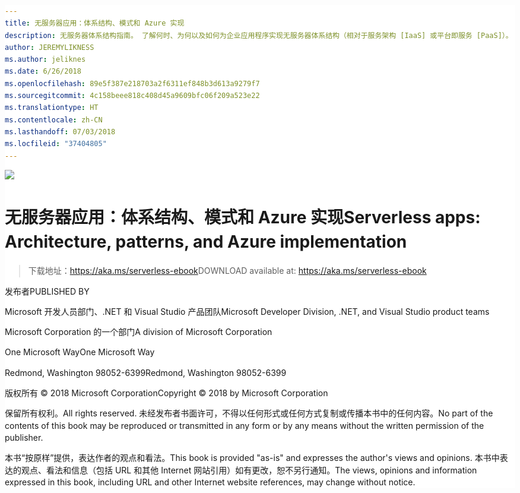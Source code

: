 ```yaml
---
title: 无服务器应用：体系结构、模式和 Azure 实现
description: 无服务器体系结构指南。 了解何时、为何以及如何为企业应用程序实现无服务器体系结构（相对于服务架构 [IaaS] 或平台即服务 [PaaS]）。
author: JEREMYLIKNESS
ms.author: jeliknes
ms.date: 6/26/2018
ms.openlocfilehash: 89e5f387e218703a2f6311ef848b3d613a9279f7
ms.sourcegitcommit: 4c158beee818c408d45a9609bfc06f209a523e22
ms.translationtype: HT
ms.contentlocale: zh-CN
ms.lasthandoff: 07/03/2018
ms.locfileid: "37404805"
---
```

![](./media/Cover.jpg)

# <a name="serverless-apps-architecture-patterns-and-azure-implementation"></a><span data-ttu-id="fa12e-104">无服务器应用：体系结构、模式和 Azure 实现</span><span class="sxs-lookup"><span data-stu-id="fa12e-104">Serverless apps: Architecture, patterns, and Azure implementation</span></span>

> <span data-ttu-id="fa12e-105">下载地址：<https://aka.ms/serverless-ebook></span><span class="sxs-lookup"><span data-stu-id="fa12e-105">DOWNLOAD available at: <https://aka.ms/serverless-ebook></span></span>

<span data-ttu-id="fa12e-106">发布者</span><span class="sxs-lookup"><span data-stu-id="fa12e-106">PUBLISHED BY</span></span>

<span data-ttu-id="fa12e-107">Microsoft 开发人员部门、.NET 和 Visual Studio 产品团队</span><span class="sxs-lookup"><span data-stu-id="fa12e-107">Microsoft Developer Division, .NET, and Visual Studio product teams</span></span>

<span data-ttu-id="fa12e-108">Microsoft Corporation 的一个部门</span><span class="sxs-lookup"><span data-stu-id="fa12e-108">A division of Microsoft Corporation</span></span>

<span data-ttu-id="fa12e-109">One Microsoft Way</span><span class="sxs-lookup"><span data-stu-id="fa12e-109">One Microsoft Way</span></span>

<span data-ttu-id="fa12e-110">Redmond, Washington 98052-6399</span><span class="sxs-lookup"><span data-stu-id="fa12e-110">Redmond, Washington 98052-6399</span></span>

<span data-ttu-id="fa12e-111">版权所有 © 2018 Microsoft Corporation</span><span class="sxs-lookup"><span data-stu-id="fa12e-111">Copyright © 2018 by Microsoft Corporation</span></span>

<span data-ttu-id="fa12e-112">保留所有权利。</span><span class="sxs-lookup"><span data-stu-id="fa12e-112">All rights reserved.</span></span> <span data-ttu-id="fa12e-113">未经发布者书面许可，不得以任何形式或任何方式复制或传播本书中的任何内容。</span><span class="sxs-lookup"><span data-stu-id="fa12e-113">No part of the contents of this book may be reproduced or transmitted in any form or by any means without the written permission of the publisher.</span></span>

<span data-ttu-id="fa12e-114">本书“按原样”提供，表达作者的观点和看法。</span><span class="sxs-lookup"><span data-stu-id="fa12e-114">This book is provided "as-is" and expresses the author's views and opinions.</span></span> <span data-ttu-id="fa12e-115">本书中表达的观点、看法和信息（包括 URL 和其他 Internet 网站引用）如有更改，恕不另行通知。</span><span class="sxs-lookup"><span data-stu-id="fa12e-115">The views, opinions and information expressed in this book, including URL and other Internet website references, may change without notice.</span></span>
